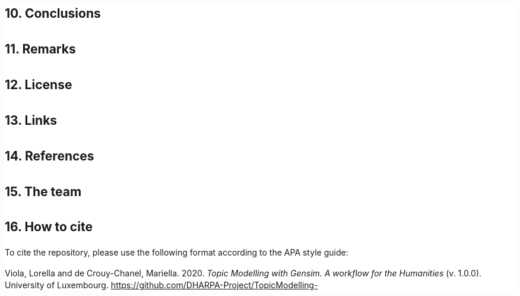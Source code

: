 ## 10. Conclusions
## 11. Remarks
## 12. License
## 13. Links
## 14. References
## 15. The team
## 16. How to cite
To cite the repository, please use the following format according to the APA style guide:

Viola, Lorella and de Crouy-Chanel, Mariella. 2020. *Topic Modelling with Gensim. A workflow for the Humanities* (v. 1.0.0). University of Luxembourg. https://github.com/DHARPA-Project/TopicModelling-

